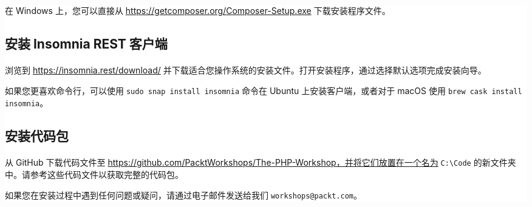 在 Windows 上，您可以直接从 https://getcomposer.org/Composer-Setup.exe 下载安装程序文件。

## 安装 Insomnia REST 客户端

浏览到 https://insomnia.rest/download/ 并下载适合您操作系统的安装文件。打开安装程序，通过选择默认选项完成安装向导。

如果您更喜欢命令行，可以使用 `sudo snap install insomnia` 命令在 Ubuntu 上安装客户端，或者对于 macOS 使用 `brew cask install insomnia`。

## 安装代码包

从 GitHub 下载代码文件至 https://github.com/PacktWorkshops/The-PHP-Workshop，并将它们放置在一个名为 `C:\Code` 的新文件夹中。请参考这些代码文件以获取完整的代码包。

如果您在安装过程中遇到任何问题或疑问，请通过电子邮件发送给我们 `workshops@packt.com`。
